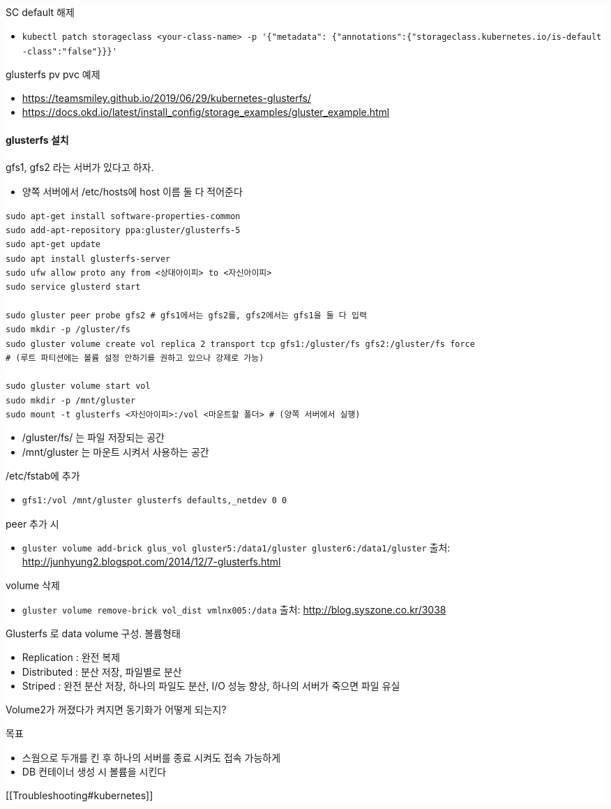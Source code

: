 SC default 해제
- `kubectl patch storageclass <your-class-name> -p '{"metadata": {"annotations":{"storageclass.kubernetes.io/is-default-class":"false"}}}'`

glusterfs pv pvc 예제
- https://teamsmiley.github.io/2019/06/29/kubernetes-glusterfs/
- https://docs.okd.io/latest/install_config/storage_examples/gluster_example.html


#### glusterfs 설치
gfs1, gfs2 라는 서버가 있다고 하자.
- 양쪽 서버에서 /etc/hosts에 host 이름 둘 다 적어준다
```
sudo apt-get install software-properties-common
sudo add-apt-repository ppa:gluster/glusterfs-5
sudo apt-get update
sudo apt install glusterfs-server
sudo ufw allow proto any from <상대아이피> to <자신아이피>
sudo service glusterd start

sudo gluster peer probe gfs2 # gfs1에서는 gfs2를, gfs2에서는 gfs1을 둘 다 입력
sudo mkdir -p /gluster/fs
sudo gluster volume create vol replica 2 transport tcp gfs1:/gluster/fs gfs2:/gluster/fs force
# (루트 파티션에는 볼륨 설정 안하기를 권하고 있으나 강제로 가능)

sudo gluster volume start vol
sudo mkdir -p /mnt/gluster
sudo mount -t glusterfs <자신아이피>:/vol <마운트할 폴더> # (양쪽 서버에서 실행)
```
- /gluster/fs/ 는 파일 저장되는 공간
- /mnt/gluster 는 마운트 시켜서 사용하는 공간

/etc/fstab에 추가
- `gfs1:/vol /mnt/gluster glusterfs defaults,_netdev 0 0`

peer 추가 시
- `gluster volume add-brick glus_vol gluster5:/data1/gluster gluster6:/data1/gluster`
출처: <http://junhyung2.blogspot.com/2014/12/7-glusterfs.html>

volume 삭제
- `gluster volume remove-brick vol_dist vmlnx005:/data`
출처: <http://blog.syszone.co.kr/3038>

Glusterfs 로 data volume 구성.
볼륨형태
- Replication : 완전 복제
- Distributed : 분산 저장, 파일별로 분산
- Striped     : 완전 분산 저장, 하나의 파일도 분산, I/O 성능 향상, 하나의 서버가 죽으면 파일 유실

Volume2가 꺼졌다가 켜지면 동기화가 어떻게 되는지?

목표
- 스웜으로 두개를 킨 후 하나의 서버를 종료 시켜도 접속 가능하게
- DB 컨테이너 생성 시 볼륨을 시킨다

[[Troubleshooting#kubernetes]]
